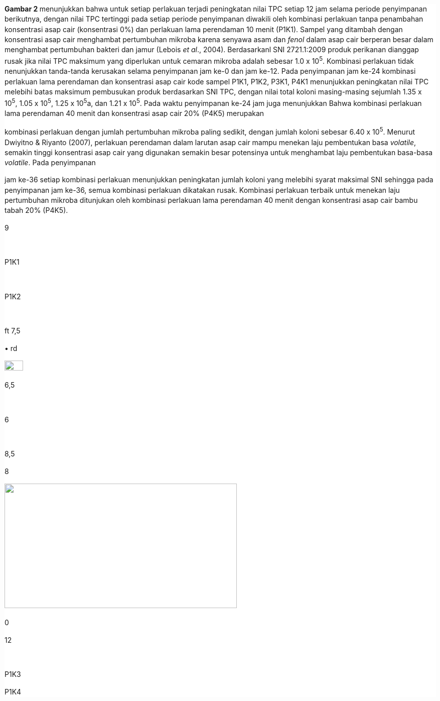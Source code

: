 <p><span class="font5" style="font-weight:bold;">Gambar 2 </span><span class="font5">menunjukkan bahwa untuk setiap perlakuan terjadi peningkatan nilai TPC setiap 12 jam selama periode penyimpanan berikutnya, dengan nilai TPC tertinggi pada setiap periode penyimpanan diwakili oleh kombinasi perlakuan tanpa penambahan konsentrasi asap cair (konsentrasi 0%) dan perlakuan lama perendaman 10 menit (P</span><span class="font2">1</span><span class="font5">K</span><span class="font2">1</span><span class="font5">). Sampel yang ditambah dengan konsentrasi asap cair menghambat pertumbuhan mikroba karena senyawa asam dan </span><span class="font5" style="font-style:italic;">fenol</span><span class="font5"> dalam asap cair berperan besar dalam menghambat pertumbuhan bakteri dan jamur (Lebois </span><span class="font5" style="font-style:italic;">et al</span><span class="font5">., 2004). Berdasarkanl SNI 2721.1:2009 produk perikanan dianggap rusak jika nilai TPC maksimum yang diperlukan untuk cemaran mikroba adalah sebesar 1.0 x 10</span><span class="font0"><sup>5</sup></span><span class="font5">. Kombinasi perlakuan tidak nenunjukkan tanda-tanda kerusakan selama penyimpanan jam ke-0 dan jam ke-12. Pada penyimpanan jam ke-24 kombinasi perlakuan lama perendaman dan konsentrasi asap cair kode sampel P</span><span class="font2">1</span><span class="font5">K</span><span class="font2">1</span><span class="font5">, P</span><span class="font2">1</span><span class="font5">K</span><span class="font2">2</span><span class="font5">, P</span><span class="font2">3</span><span class="font5">K</span><span class="font2">1</span><span class="font5">, P</span><span class="font2">4</span><span class="font5">K</span><span class="font2">1 </span><span class="font5">menunjukkan peningkatan nilai TPC melebihi batas maksimum pembusukan produk berdasarkan SNI TPC, dengan nilai total koloni masing-masing sejumlah 1.35 x 10<sup>5</sup>, 1.05 x 10<sup>5</sup>, 1.25 x 10<sup>5</sup>a, dan 1.21 x 10<sup>5</sup>. Pada waktu penyimpanan ke-24 jam juga menunjukkan Bahwa kombinasi perlakuan lama perendaman 40 menit dan konsentrasi asap cair 20% (P</span><span class="font2">4</span><span class="font5">K</span><span class="font2">5</span><span class="font5">) merupakan</span></p>
<p><span class="font5">kombinasi perlakuan dengan jumlah pertumbuhan mikroba paling sedikit, dengan jumlah koloni sebesar 6.40 x 10<sup>5</sup>. Menurut Dwiyitno &amp;&nbsp;Riyanto (2007), perlakuan perendaman dalam larutan asap cair mampu menekan laju pembentukan basa </span><span class="font5" style="font-style:italic;">volatile</span><span class="font5">, semakin tinggi konsentrasi asap cair yang digunakan semakin besar potensinya untuk menghambat laju pembentukan basa-basa </span><span class="font5" style="font-style:italic;">volatile</span><span class="font5">. Pada penyimpanan</span></p>
<p><span class="font5">jam ke-36 setiap kombinasi perlakuan menunjukkan peningkatan jumlah koloni yang melebihi syarat maksimal SNI sehingga pada penyimpanan jam ke-36, semua kombinasi perlakuan dikatakan rusak. Kombinasi perlakuan terbaik untuk menekan laju pertumbuhan mikroba ditunjukan oleh kombinasi perlakuan lama perendaman 40 menit dengan konsentrasi asap cair bambu tabah 20% (P</span><span class="font2">4</span><span class="font5">K</span><span class="font2">5</span><span class="font5">).</span></p>
<div>
<p><span class="font4">9</span></p>
</div><br clear="all">
<div>
<p><span class="font3">P1K1</span></p>
</div><br clear="all">
<div>
<p><span class="font3">P1K2</span></p>
</div><br clear="all">
<div>
<p><span class="font4">ft 7,5</span></p>
<p><span class="font4">• rd</span></p><img src="https://jurnal.harianregional.com/media/78518-1.png" alt="" style="width:28pt;height:15pt;">
<p><span class="font4">6,5</span></p>
</div><br clear="all">
<div>
<p><span class="font4">6</span></p>
</div><br clear="all">
<div>
<p><span class="font4">8,5</span></p>
<p><span class="font4">8</span></p><img src="https://jurnal.harianregional.com/media/78518-2.jpg" alt="" style="width:347pt;height:186pt;">
<p><span class="font4">0</span></p>
<p><span class="font4">12</span></p>
</div><br clear="all">
<div>
<p><span class="font3">P1K3</span></p>
<p><span class="font3">P1K4</span></p>